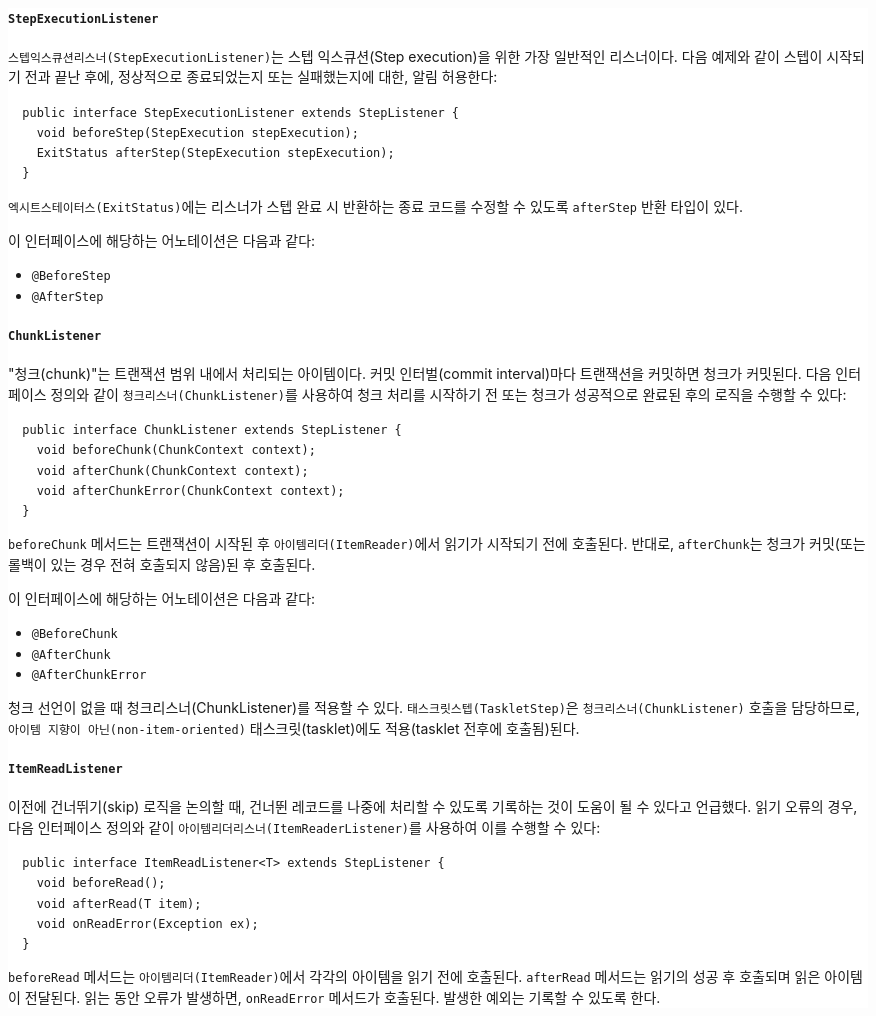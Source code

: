 
#### `StepExecutionListener`
`스텝익스큐션리스너(StepExecutionListener)`는 스텝 익스큐션(Step execution)을 위한 가장 일반적인 리스너이다. 다음 예제와 같이 스텝이 시작되기 전과 끝난 후에, 정상적으로 종료되었는지 또는 실패했는지에 대한, 알림 허용한다:

```
  public interface StepExecutionListener extends StepListener {
    void beforeStep(StepExecution stepExecution);
    ExitStatus afterStep(StepExecution stepExecution);
  }
```

`엑시트스테이터스(ExitStatus)`에는 리스너가 스텝 완료 시 반환하는 종료 코드를 수정할 수 있도록 `afterStep` 반환 타입이 있다.

이 인터페이스에 해당하는 어노테이션은 다음과 같다:
- `@BeforeStep`
- `@AfterStep`


#### `ChunkListener`
"청크(chunk)"는 트랜잭션 범위 내에서 처리되는 아이템이다. 커밋 인터벌(commit interval)마다 트랜잭션을 커밋하면 청크가 커밋된다. 다음 인터페이스 정의와 같이 `청크리스너(ChunkListener)`를 사용하여 청크 처리를 시작하기 전 또는 청크가 성공적으로 완료된 후의 로직을 수행할 수 있다:

```
  public interface ChunkListener extends StepListener {
    void beforeChunk(ChunkContext context);
    void afterChunk(ChunkContext context);
    void afterChunkError(ChunkContext context);
  }
```

`beforeChunk` 메서드는 트랜잭션이 시작된 후 `아이템리더(ItemReader)`에서 읽기가 시작되기 전에 호출된다. 반대로, `afterChunk`는 청크가 커밋(또는 롤백이 있는 경우 전혀 호출되지 않음)된 후 호출된다.

이 인터페이스에 해당하는 어노테이션은 다음과 같다:
- `@BeforeChunk`
- `@AfterChunk`
- `@AfterChunkError`

청크 선언이 없을 때 청크리스너(ChunkListener)를 적용할 수 있다. `태스크릿스텝(TaskletStep)`은 `청크리스너(ChunkListener)` 호출을 담당하므로, `아이템 지향이 아닌(non-item-oriented)` 태스크릿(tasklet)에도 적용(tasklet 전후에 호출됨)된다.


#### `ItemReadListener`
이전에 건너뛰기(skip) 로직을 논의할 때, 건너뛴 레코드를 나중에 처리할 수 있도록 기록하는 것이 도움이 될 수 있다고 언급했다. 읽기 오류의 경우, 다음 인터페이스 정의와 같이 `아이템리더리스너(ItemReaderListener)`를 사용하여 이를 수행할 수 있다:

```
  public interface ItemReadListener<T> extends StepListener {
    void beforeRead();
    void afterRead(T item);
    void onReadError(Exception ex);
  }
```

`beforeRead` 메서드는 `아이템리더(ItemReader)`에서 각각의 아이템을 읽기 전에 호출된다. `afterRead` 메서드는 읽기의 성공 후 호출되며 읽은 아이템이 전달된다. 읽는 동안 오류가 발생하면, `onReadError` 메서드가 호출된다. 발생한 예외는 기록할 수 있도록 한다.
